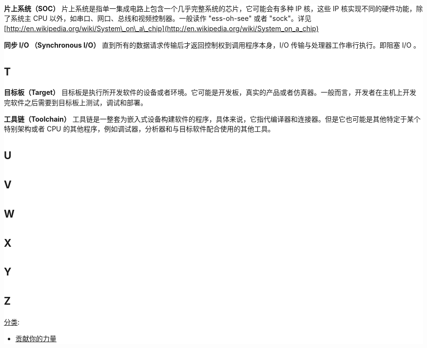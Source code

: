 **片上系统（SOC）**
片上系统是指单一集成电路上包含一个几乎完整系统的芯片，它可能会有多种 IP 核，这些 IP 核实现不同的硬件功能，除了系统主 CPU 以外，如串口、网口、总线和视频控制器。一般读作 "ess-oh-see"  或者  "sock"。详见 [http://en.wikipedia.org/wiki/System\_on\_a\_chip](http://en.wikipedia.org/wiki/System_on_a_chip)



**同步 I/O （Synchronous I/O）**
直到所有的数据请求传输后才返回控制权到调用程序本身，I/O 传输与处理器工作串行执行。即阻塞 I/O 。

## T

**目标板（Target）**
目标板是执行所开发软件的设备或者环境。它可能是开发板，真实的产品或者仿真器。一般而言，开发者在主机上开发完软件之后需要到目标板上测试，调试和部署。

**工具链（Toolchain）**
工具链是一整套为嵌入式设备构建软件的程序，具体来说，它指代编译器和连接器。但是它也可能是其他特定于某个特别架构或者 CPU 的其他程序，例如调试器，分析器和与目标软件配合使用的其他工具。

## U

## V

## W

## X

## Y

## Z


[分类](http://eLinux.org/Special:Categories "Special:Categories"):

-   [贡献你的力量](http://eLinux.org/Category:NeedsEditing "Category:NeedsEditing")
